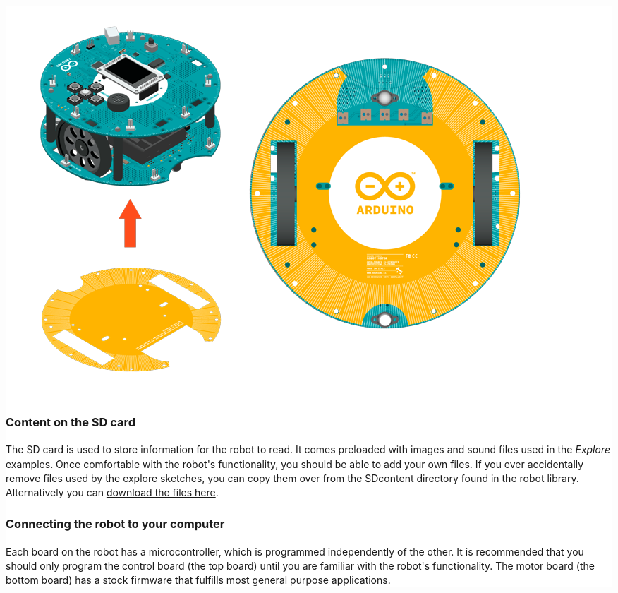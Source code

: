 ![](./assets/RobotProtectiveCovering.png)

### Content on the SD card

The SD card is used to store information for the robot to read. It comes preloaded with images and sound files used in the _Explore_ examples. Once comfortable with the robot's functionality, you should be able to add your own files. If you ever accidentally remove files used by the explore sketches, you can copy them over from the SDcontent directory found in the robot library. Alternatively you can [download the files here](https://www.arduino.cc/en/uploads/Guide/sdContent.zip).

### Connecting the robot to your computer

Each board on the robot has a microcontroller, which is programmed independently of the other. It is recommended that you should only program the control board (the top board) until you are familiar with the robot's functionality. The motor board (the bottom board) has a stock firmware that fulfills most general purpose applications.
